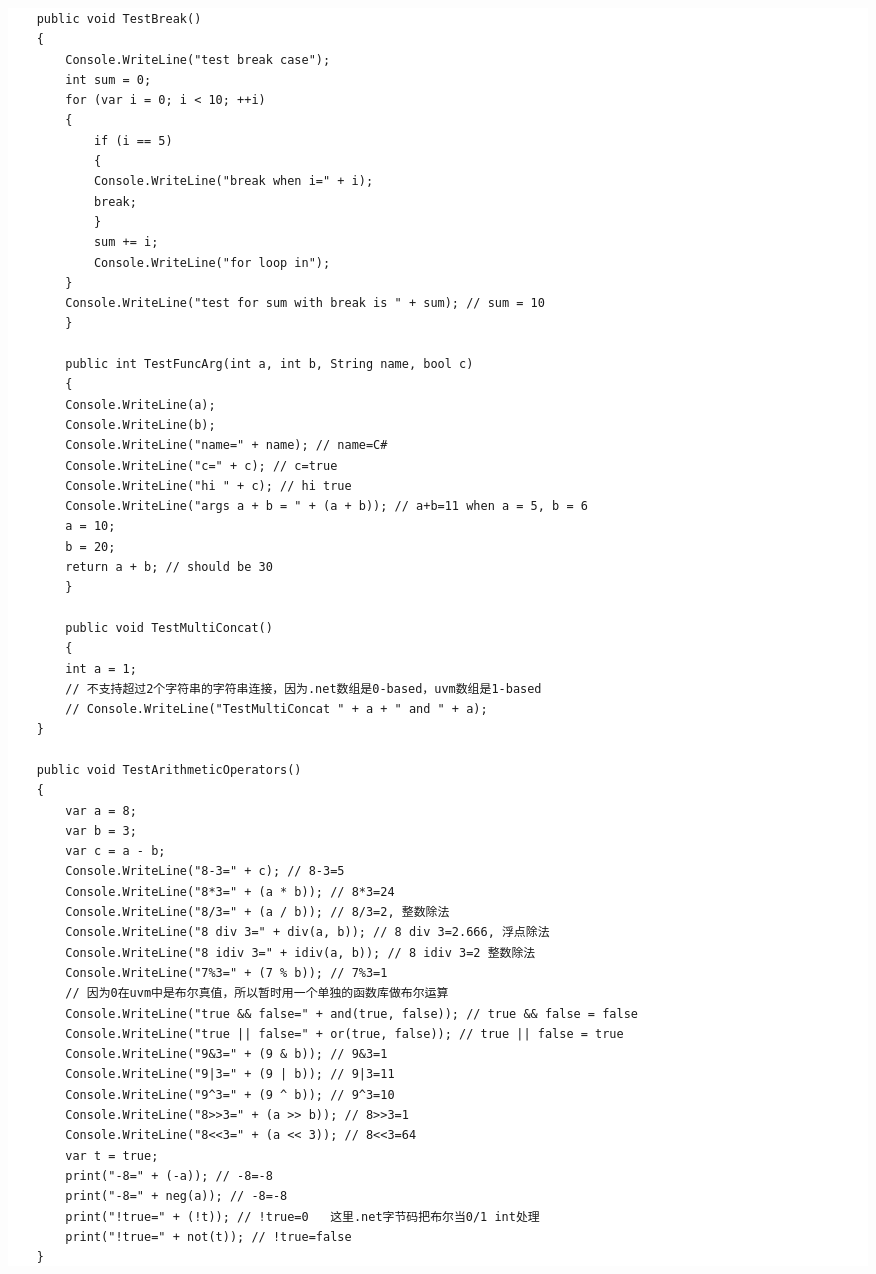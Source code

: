         public void TestBreak()
        {
            Console.WriteLine("test break case");
            int sum = 0;
            for (var i = 0; i < 10; ++i)
            {
                if (i == 5)
                {
                Console.WriteLine("break when i=" + i);
                break;
                }
                sum += i;
                Console.WriteLine("for loop in");
            }
            Console.WriteLine("test for sum with break is " + sum); // sum = 10
            }

            public int TestFuncArg(int a, int b, String name, bool c)
            {
            Console.WriteLine(a);
            Console.WriteLine(b);
            Console.WriteLine("name=" + name); // name=C#
            Console.WriteLine("c=" + c); // c=true  
            Console.WriteLine("hi " + c); // hi true
            Console.WriteLine("args a + b = " + (a + b)); // a+b=11 when a = 5, b = 6
            a = 10;
            b = 20;
            return a + b; // should be 30
            }

            public void TestMultiConcat()
            {
            int a = 1;
            // 不支持超过2个字符串的字符串连接，因为.net数组是0-based，uvm数组是1-based
            // Console.WriteLine("TestMultiConcat " + a + " and " + a);
        }

        public void TestArithmeticOperators()
        {
            var a = 8;
            var b = 3;
            var c = a - b;
            Console.WriteLine("8-3=" + c); // 8-3=5
            Console.WriteLine("8*3=" + (a * b)); // 8*3=24
            Console.WriteLine("8/3=" + (a / b)); // 8/3=2, 整数除法
            Console.WriteLine("8 div 3=" + div(a, b)); // 8 div 3=2.666, 浮点除法
            Console.WriteLine("8 idiv 3=" + idiv(a, b)); // 8 idiv 3=2 整数除法
            Console.WriteLine("7%3=" + (7 % b)); // 7%3=1
            // 因为0在uvm中是布尔真值，所以暂时用一个单独的函数库做布尔运算
            Console.WriteLine("true && false=" + and(true, false)); // true && false = false
            Console.WriteLine("true || false=" + or(true, false)); // true || false = true
            Console.WriteLine("9&3=" + (9 & b)); // 9&3=1
            Console.WriteLine("9|3=" + (9 | b)); // 9|3=11
            Console.WriteLine("9^3=" + (9 ^ b)); // 9^3=10
            Console.WriteLine("8>>3=" + (a >> b)); // 8>>3=1
            Console.WriteLine("8<<3=" + (a << 3)); // 8<<3=64     
            var t = true;
            print("-8=" + (-a)); // -8=-8        
            print("-8=" + neg(a)); // -8=-8
            print("!true=" + (!t)); // !true=0   这里.net字节码把布尔当0/1 int处理  
            print("!true=" + not(t)); // !true=false        
        }
